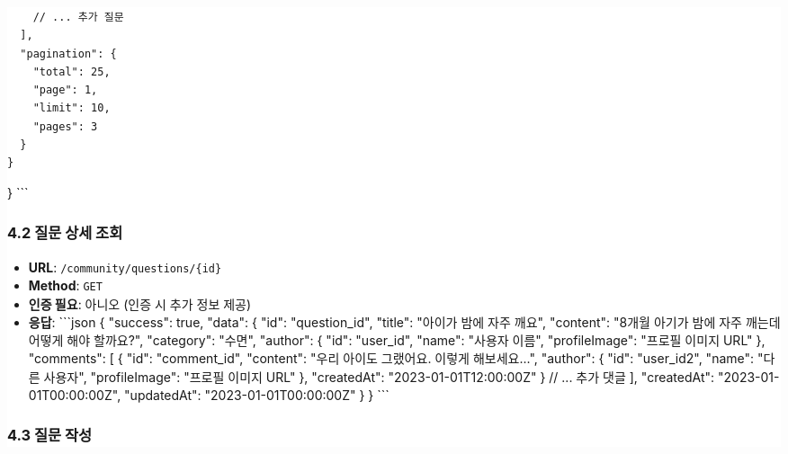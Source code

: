         // ... 추가 질문
      ],
      "pagination": {
        "total": 25,
        "page": 1,
        "limit": 10,
        "pages": 3
      }
    }
  }
  \`\`\`

### 4.2 질문 상세 조회

- **URL**: `/community/questions/{id}`
- **Method**: `GET`
- **인증 필요**: 아니오 (인증 시 추가 정보 제공)
- **응답**:
  \`\`\`json
  {
    "success": true,
    "data": {
      "id": "question_id",
      "title": "아이가 밤에 자주 깨요",
      "content": "8개월 아기가 밤에 자주 깨는데 어떻게 해야 할까요?",
      "category": "수면",
      "author": {
        "id": "user_id",
        "name": "사용자 이름",
        "profileImage": "프로필 이미지 URL"
      },
      "comments": [
        {
          "id": "comment_id",
          "content": "우리 아이도 그랬어요. 이렇게 해보세요...",
          "author": {
            "id": "user_id2",
            "name": "다른 사용자",
            "profileImage": "프로필 이미지 URL"
          },
          "createdAt": "2023-01-01T12:00:00Z"
        }
        // ... 추가 댓글
      ],
      "createdAt": "2023-01-01T00:00:00Z",
      "updatedAt": "2023-01-01T00:00:00Z"
    }
  }
  \`\`\`

### 4.3 질문 작성
